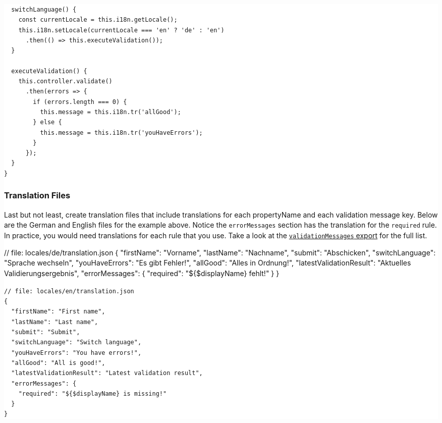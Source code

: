       switchLanguage() {
        const currentLocale = this.i18n.getLocale();
        this.i18n.setLocale(currentLocale === 'en' ? 'de' : 'en')
          .then(() => this.executeValidation());
      }

      executeValidation() {
        this.controller.validate()
          .then(errors => {
            if (errors.length === 0) {
              this.message = this.i18n.tr('allGood');
            } else {
              this.message = this.i18n.tr('youHaveErrors');
            }
          });
      }
    }
  </source-code>
</code-listing>

### Translation Files

Last but not least, create translation files that include translations for each propertyName and each validation message key. Below are the German and English files for the example above. Notice the `errorMessages` section has the translation for the `required` rule. In practice, you would need translations for each rule that you use. Take a look at the [`validationMessages` export](https://github.com/aurelia/validation/blob/master/src/implementation/validation-messages.ts) for the full list.

<code-listing heading="Translation files">
  <source-code lang="JSON">
	// file: locales/de/translation.json    
	{
	  "firstName": "Vorname",
	  "lastName": "Nachname",
	  "submit": "Abschicken",
	  "switchLanguage": "Sprache wechseln",
	  "youHaveErrors": "Es gibt Fehler!",
	  "allGood": "Alles in Ordnung!",
	  "latestValidationResult": "Aktuelles Validierungsergebnis",
	  "errorMessages": {
	    "required": "${$displayName} fehlt!"
	  }
	}

	// file: locales/en/translation.json
	{
	  "firstName": "First name",
	  "lastName": "Last name",
	  "submit": "Submit",
	  "switchLanguage": "Switch language",
	  "youHaveErrors": "You have errors!",
	  "allGood": "All is good!",
	  "latestValidationResult": "Latest validation result",
	  "errorMessages": {
	    "required": "${$displayName} is missing!"
	  }
	}
  </source-code>
</code-listing>
